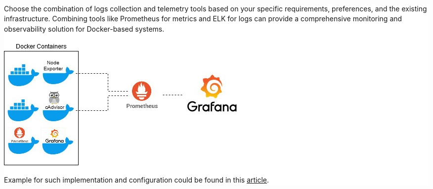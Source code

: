 Choose the combination of logs collection and telemetry tools based on your specific requirements, preferences, and the existing infrastructure. Combining tools like Prometheus for metrics and ELK for logs can provide a comprehensive monitoring and observability solution for Docker-based systems.

![Prometheus and Grafana](Prometheus_image.jpg)

Example for such implementation and configuration could be found in this [article](https://www.linkedin.com/pulse/docker-monitoring-cadvisor-prometheus-grafana-abhishek-rana/).  


